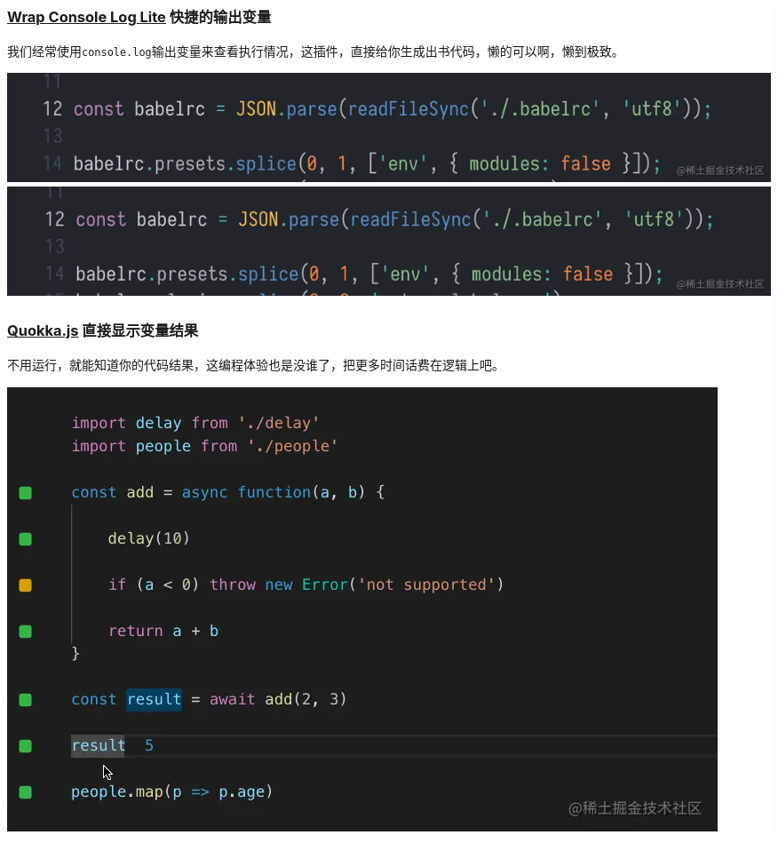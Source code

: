 ### [Wrap Console Log Lite](https://marketplace.visualstudio.com/items?itemName=ergenekonyigit.vscode-wrap-console-log-lite) 快捷的输出变量

我们经常使用`console.log`输出变量来查看执行情况，这插件，直接给你生成出书代码，懒的可以啊，懒到极致。

![screenshot_prefix.gif](./VSCode编辑器环境配置.assets/f103f87b09fd4e9caea7a516a67055bftplv-k3u1fbpfcp-zoom-in-crop-mark1512000.webp) ![screenshot_log.gif](./VSCode编辑器环境配置.assets/fec2bc59c1ae4492b94f1f7fd56f9caftplv-k3u1fbpfcp-zoom-in-crop-mark1512000.webp)

### [Quokka.js](https://marketplace.visualstudio.com/items?itemName=WallabyJs.quokka-vscode)  直接显示变量结果

不用运行，就能知道你的代码结果，这编程体验也是没谁了，把更多时间话费在逻辑上吧。

![main-video.gif](./VSCode编辑器环境配置.assets/6545a5e3768c4c04a3d843643c8b51bctplv-k3u1fbpfcp-zoom-in-crop-mark1512000.webp)
